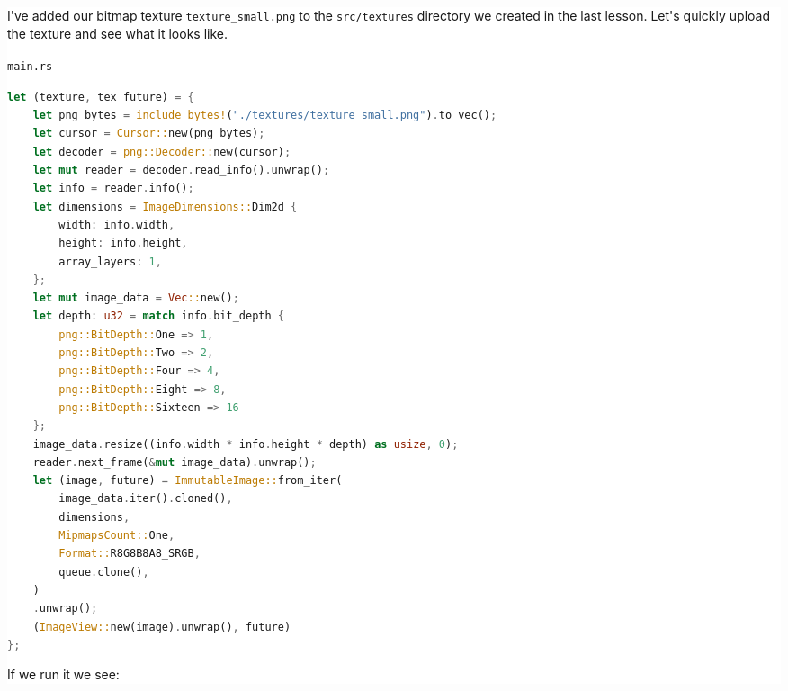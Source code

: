 I've added our bitmap texture `texture_small.png` to the `src/textures` directory we created in the last lesson. Let's quickly upload the texture and see what it looks like.

`main.rs`
```rust
let (texture, tex_future) = {
    let png_bytes = include_bytes!("./textures/texture_small.png").to_vec();
    let cursor = Cursor::new(png_bytes);
    let decoder = png::Decoder::new(cursor);
    let mut reader = decoder.read_info().unwrap();
    let info = reader.info();
    let dimensions = ImageDimensions::Dim2d {
        width: info.width,
        height: info.height,
        array_layers: 1,
    };
    let mut image_data = Vec::new();
    let depth: u32 = match info.bit_depth {
        png::BitDepth::One => 1,
        png::BitDepth::Two => 2,
        png::BitDepth::Four => 4,
        png::BitDepth::Eight => 8,
        png::BitDepth::Sixteen => 16
    };
    image_data.resize((info.width * info.height * depth) as usize, 0);
    reader.next_frame(&mut image_data).unwrap();
    let (image, future) = ImmutableImage::from_iter(
        image_data.iter().cloned(),
        dimensions,
        MipmapsCount::One,
        Format::R8G8B8A8_SRGB,
        queue.clone(),
    )
    .unwrap();
    (ImageView::new(image).unwrap(), future)
};
```

If we run it we see: